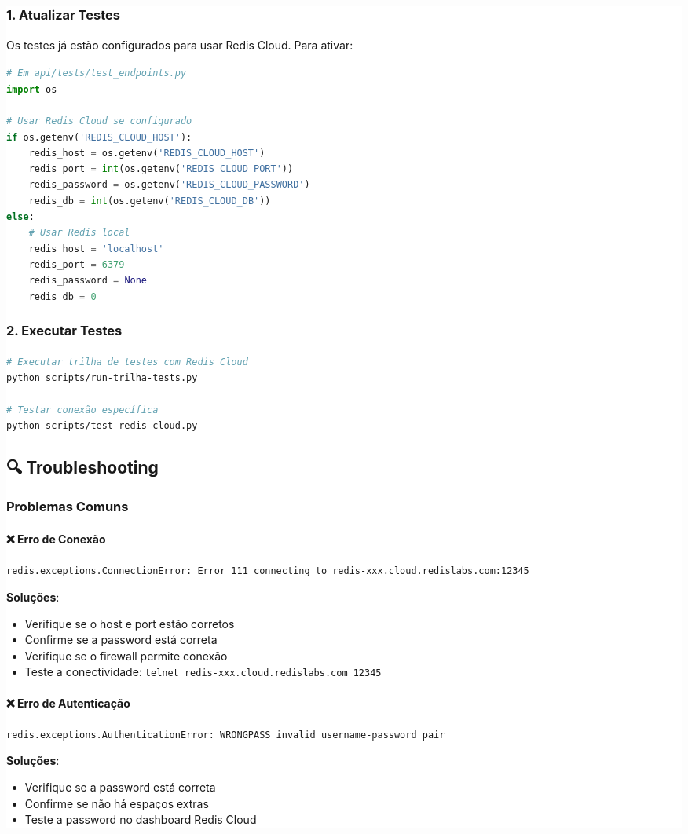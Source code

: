 ### 1. **Atualizar Testes**

Os testes já estão configurados para usar Redis Cloud. Para ativar:

```python
# Em api/tests/test_endpoints.py
import os

# Usar Redis Cloud se configurado
if os.getenv('REDIS_CLOUD_HOST'):
    redis_host = os.getenv('REDIS_CLOUD_HOST')
    redis_port = int(os.getenv('REDIS_CLOUD_PORT'))
    redis_password = os.getenv('REDIS_CLOUD_PASSWORD')
    redis_db = int(os.getenv('REDIS_CLOUD_DB'))
else:
    # Usar Redis local
    redis_host = 'localhost'
    redis_port = 6379
    redis_password = None
    redis_db = 0
```

### 2. **Executar Testes**

```bash
# Executar trilha de testes com Redis Cloud
python scripts/run-trilha-tests.py

# Testar conexão específica
python scripts/test-redis-cloud.py
```

## 🔍 Troubleshooting

### Problemas Comuns

#### ❌ **Erro de Conexão**
```
redis.exceptions.ConnectionError: Error 111 connecting to redis-xxx.cloud.redislabs.com:12345
```

**Soluções**:
- Verifique se o host e port estão corretos
- Confirme se a password está correta
- Verifique se o firewall permite conexão
- Teste a conectividade: `telnet redis-xxx.cloud.redislabs.com 12345`

#### ❌ **Erro de Autenticação**
```
redis.exceptions.AuthenticationError: WRONGPASS invalid username-password pair
```

**Soluções**:
- Verifique se a password está correta
- Confirme se não há espaços extras
- Teste a password no dashboard Redis Cloud
